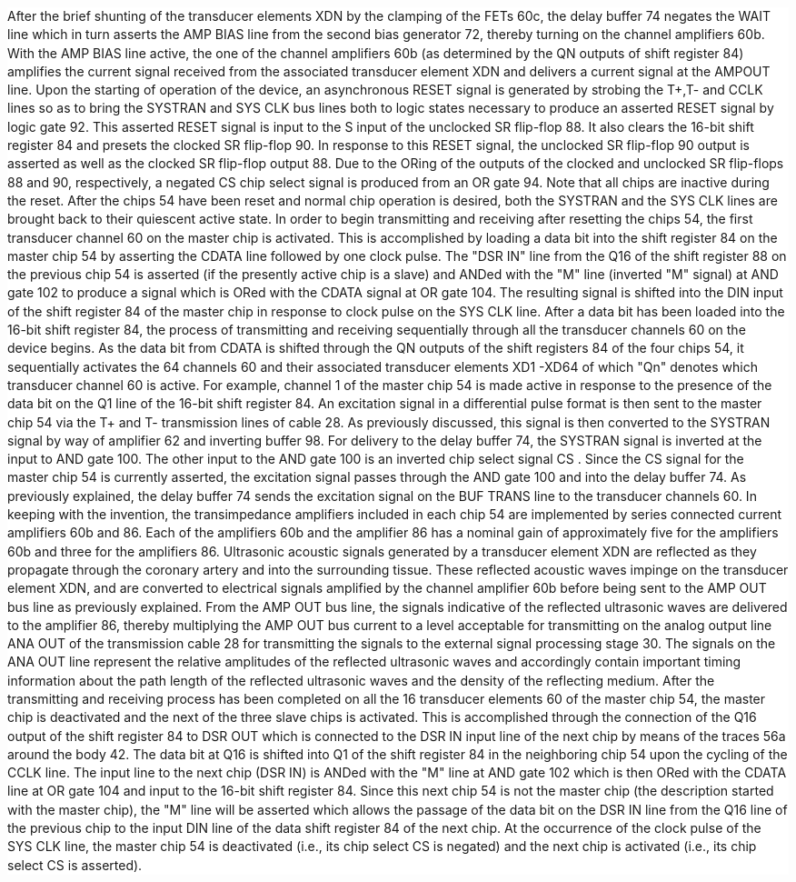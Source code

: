 After the brief shunting of the transducer elements XDN by the clamping of the FETs 60c, the delay buffer 74 negates the WAIT line which in turn asserts the AMP BIAS line from the second bias generator 72, thereby turning on the channel amplifiers 60b. With the AMP BIAS line active, the one of the channel amplifiers 60b (as determined by the QN outputs of shift register 84) amplifies the current signal received from the associated transducer element XDN and delivers a current signal at the AMPOUT line.
Upon the starting of operation of the device, an asynchronous RESET signal is generated by strobing the T+,T- and CCLK lines so as to bring the SYSTRAN and SYS CLK bus lines both to logic states necessary to produce an asserted RESET signal by logic gate 92. This asserted RESET signal is input to the S input of the unclocked SR flip-flop 88. It also clears the 16-bit shift register 84 and presets the clocked SR flip-flop 90. In response to this RESET signal, the unclocked SR flip-flop 90 output is asserted as well as the clocked SR flip-flop output 88. Due to the ORing of the outputs of the clocked and unclocked SR flip-flops 88 and 90, respectively, a negated CS chip select signal is produced from an OR gate 94. Note that all chips are inactive during the reset. After the chips 54 have been reset and normal chip operation is desired, both the SYSTRAN and the SYS CLK lines are brought back to their quiescent active state.
In order to begin transmitting and receiving after resetting the chips 54, the first transducer channel 60 on the master chip is activated. This is accomplished by loading a data bit into the shift register 84 on the master chip 54 by asserting the CDATA line followed by one clock pulse. The "DSR IN" line from the Q16 of the shift register 88 on the previous chip 54 is asserted (if the presently active chip is a slave) and ANDed with the "M" line (inverted "M" signal) at AND gate 102 to produce a signal which is ORed with the CDATA signal at OR gate 104. The resulting signal is shifted into the DIN input of the shift register 84 of the master chip in response to clock pulse on the SYS CLK line.
After a data bit has been loaded into the 16-bit shift register 84, the process of transmitting and receiving sequentially through all the transducer channels 60 on the device begins. As the data bit from CDATA is shifted through the QN outputs of the shift registers 84 of the four chips 54, it sequentially activates the 64 channels 60 and their associated transducer elements XD1 -XD64 of which "Qn" denotes which transducer channel 60 is active.
For example, channel 1 of the master chip 54 is made active in response to the presence of the data bit on the Q1 line of the 16-bit shift register 84. An excitation signal in a differential pulse format is then sent to the master chip 54 via the T+ and T- transmission lines of cable 28. As previously discussed, this signal is then converted to the SYSTRAN signal by way of amplifier 62 and inverting buffer 98. For delivery to the delay buffer 74, the SYSTRAN signal is inverted at the input to AND gate 100. The other input to the AND gate 100 is an inverted chip select signal CS . Since the CS signal for the master chip 54 is currently asserted, the excitation signal passes through the AND gate 100 and into the delay buffer 74. As previously explained, the delay buffer 74 sends the excitation signal on the BUF TRANS line to the transducer channels 60.
In keeping with the invention, the transimpedance amplifiers included in each chip 54 are implemented by series connected current amplifiers 60b and 86. Each of the amplifiers 60b and the amplifier 86 has a nominal gain of approximately five for the amplifiers 60b and three for the amplifiers 86. Ultrasonic acoustic signals generated by a transducer element XDN are reflected as they propagate through the coronary artery and into the surrounding tissue. These reflected acoustic waves impinge on the transducer element XDN, and are converted to electrical signals amplified by the channel amplifier 60b before being sent to the AMP OUT bus line as previously explained. From the AMP OUT bus line, the signals indicative of the reflected ultrasonic waves are delivered to the amplifier 86, thereby multiplying the AMP OUT bus current to a level acceptable for transmitting on the analog output line ANA OUT of the transmission cable 28 for transmitting the signals to the external signal processing stage 30. The signals on the ANA OUT line represent the relative amplitudes of the reflected ultrasonic waves and accordingly contain important timing information about the path length of the reflected ultrasonic waves and the density of the reflecting medium.
After the transmitting and receiving process has been completed on all the 16 transducer elements 60 of the master chip 54, the master chip is deactivated and the next of the three slave chips is activated. This is accomplished through the connection of the Q16 output of the shift register 84 to DSR OUT which is connected to the DSR IN input line of the next chip by means of the traces 56a around the body 42. The data bit at Q16 is shifted into Q1 of the shift register 84 in the neighboring chip 54 upon the cycling of the CCLK line. The input line to the next chip (DSR IN) is ANDed with the "M" line at AND gate 102 which is then ORed with the CDATA line at OR gate 104 and input to the 16-bit shift register 84. Since this next chip 54 is not the master chip (the description started with the master chip), the "M" line will be asserted which allows the passage of the data bit on the DSR IN line from the Q16  line of the previous chip to the input DIN line of the data shift register 84 of the next chip. At the occurrence of the clock pulse of the SYS CLK line, the master chip 54 is deactivated (i.e., its chip select CS is negated) and the next chip is activated (i.e., its chip select CS is asserted).